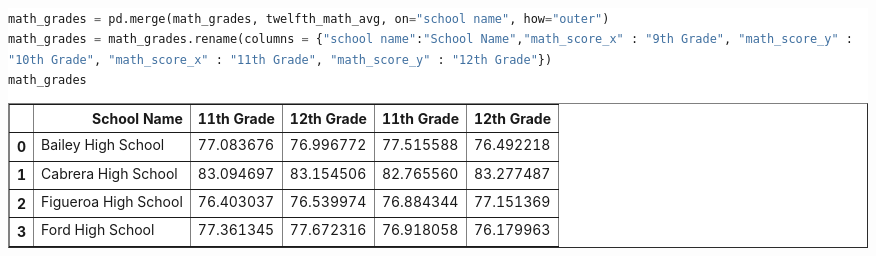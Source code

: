 ```python
math_grades = pd.merge(math_grades, twelfth_math_avg, on="school name", how="outer")
math_grades = math_grades.rename(columns = {"school name":"School Name","math_score_x" : "9th Grade", "math_score_y" : "10th Grade", "math_score_x" : "11th Grade", "math_score_y" : "12th Grade"})
math_grades
```




<div>
<style>
    .dataframe thead tr:only-child th {
        text-align: right;
    }

    .dataframe thead th {
        text-align: left;
    }

    .dataframe tbody tr th {
        vertical-align: top;
    }
</style>
<table border="1" class="dataframe">
  <thead>
    <tr style="text-align: right;">
      <th></th>
      <th>School Name</th>
      <th>11th Grade</th>
      <th>12th Grade</th>
      <th>11th Grade</th>
      <th>12th Grade</th>
    </tr>
  </thead>
  <tbody>
    <tr>
      <th>0</th>
      <td>Bailey High School</td>
      <td>77.083676</td>
      <td>76.996772</td>
      <td>77.515588</td>
      <td>76.492218</td>
    </tr>
    <tr>
      <th>1</th>
      <td>Cabrera High School</td>
      <td>83.094697</td>
      <td>83.154506</td>
      <td>82.765560</td>
      <td>83.277487</td>
    </tr>
    <tr>
      <th>2</th>
      <td>Figueroa High School</td>
      <td>76.403037</td>
      <td>76.539974</td>
      <td>76.884344</td>
      <td>77.151369</td>
    </tr>
    <tr>
      <th>3</th>
      <td>Ford High School</td>
      <td>77.361345</td>
      <td>77.672316</td>
      <td>76.918058</td>
      <td>76.179963</td>